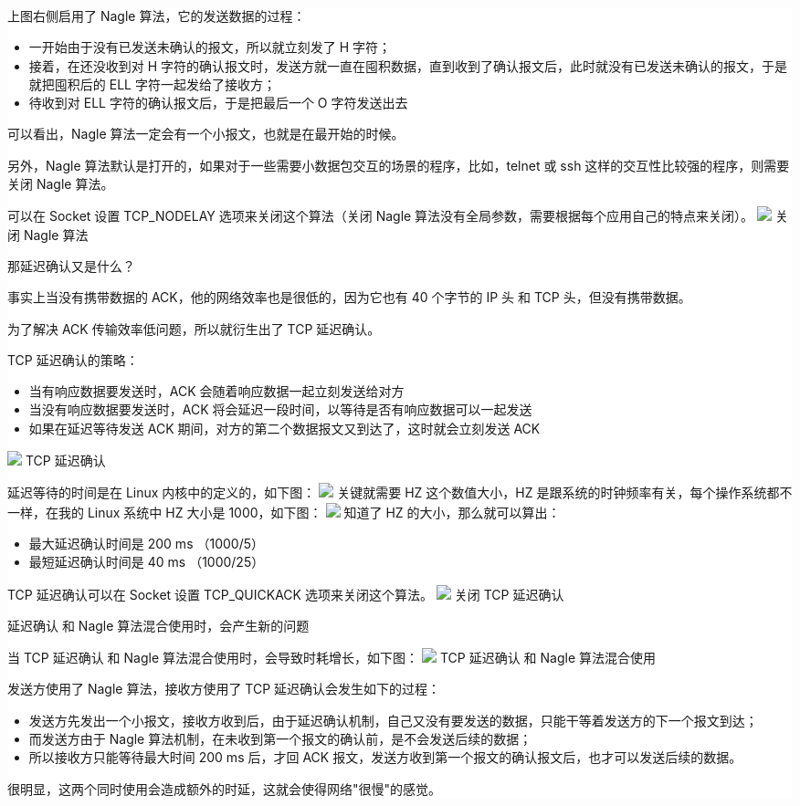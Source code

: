 上图右侧启用了 Nagle 算法，它的发送数据的过程：

- 一开始由于没有已发送未确认的报文，所以就立刻发了 H 字符；
- 接着，在还没收到对 H 字符的确认报文时，发送方就一直在囤积数据，直到收到了确认报文后，此时就没有已发送未确认的报文，于是就把囤积后的 ELL 字符一起发给了接收方；
- 待收到对 ELL 字符的确认报文后，于是把最后一个 O 字符发送出去

可以看出，Nagle 算法一定会有一个小报文，也就是在最开始的时候。

另外，Nagle 算法默认是打开的，如果对于一些需要小数据包交互的场景的程序，比如，telnet 或 ssh 这样的交互性比较强的程序，则需要关闭 Nagle 算法。

可以在 Socket 设置 TCP_NODELAY 选项来关闭这个算法（关闭 Nagle 算法没有全局参数，需要根据每个应用自己的特点来关闭）。
![](https://notes-learning.oss-cn-beijing.aliyuncs.com/ih31vi/1616160823170-d7f21cd1-8ef9-46da-9a7f-0a38b837bb2e.jpeg)
关闭 Nagle 算法

那延迟确认又是什么？

事实上当没有携带数据的 ACK，他的网络效率也是很低的，因为它也有 40 个字节的 IP 头 和 TCP 头，但没有携带数据。

为了解决 ACK 传输效率低问题，所以就衍生出了 TCP 延迟确认。

TCP 延迟确认的策略：

- 当有响应数据要发送时，ACK 会随着响应数据一起立刻发送给对方
- 当没有响应数据要发送时，ACK 将会延迟一段时间，以等待是否有响应数据可以一起发送
- 如果在延迟等待发送 ACK 期间，对方的第二个数据报文又到达了，这时就会立刻发送 ACK

![](https://notes-learning.oss-cn-beijing.aliyuncs.com/ih31vi/1616160823199-a0f7bdbb-e7e2-4fb3-b14f-6d1c517c96b3.jpeg)
TCP 延迟确认

延迟等待的时间是在 Linux 内核中的定义的，如下图：
![](https://notes-learning.oss-cn-beijing.aliyuncs.com/ih31vi/1616160823193-90abd122-73e0-48df-907c-faf4acf2bf81.jpeg)
关键就需要 HZ 这个数值大小，HZ 是跟系统的时钟频率有关，每个操作系统都不一样，在我的 Linux 系统中 HZ 大小是 1000，如下图：
![](https://notes-learning.oss-cn-beijing.aliyuncs.com/ih31vi/1616160823238-022cefca-3b5e-4cf7-be0f-98e59db44d14.jpeg)
知道了 HZ 的大小，那么就可以算出：

- 最大延迟确认时间是 200 ms （1000/5）
- 最短延迟确认时间是 40 ms （1000/25）

TCP 延迟确认可以在 Socket 设置 TCP_QUICKACK 选项来关闭这个算法。
![](https://notes-learning.oss-cn-beijing.aliyuncs.com/ih31vi/1616160823207-f7208af2-2e8f-47e8-bd7d-cc86f49d8606.jpeg)
关闭 TCP 延迟确认

延迟确认 和 Nagle 算法混合使用时，会产生新的问题

当 TCP 延迟确认 和 Nagle 算法混合使用时，会导致时耗增长，如下图：
![](https://notes-learning.oss-cn-beijing.aliyuncs.com/ih31vi/1616160823201-97a64317-4a76-449e-b319-1dca774ee157.jpeg)
TCP 延迟确认 和 Nagle 算法混合使用

发送方使用了 Nagle 算法，接收方使用了 TCP 延迟确认会发生如下的过程：

- 发送方先发出一个小报文，接收方收到后，由于延迟确认机制，自己又没有要发送的数据，只能干等着发送方的下一个报文到达；
- 而发送方由于 Nagle 算法机制，在未收到第一个报文的确认前，是不会发送后续的数据；
- 所以接收方只能等待最大时间 200 ms 后，才回 ACK 报文，发送方收到第一个报文的确认报文后，也才可以发送后续的数据。

很明显，这两个同时使用会造成额外的时延，这就会使得网络"很慢"的感觉。
